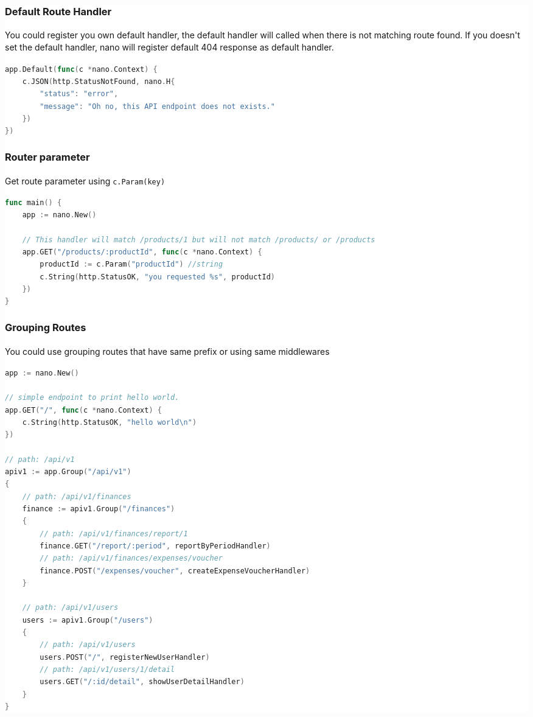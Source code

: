 ### Default Route Handler

You could register you own default handler, the default handler will called when there is not matching route found. If you doesn't set the default handler, nano will register default 404 response as default handler.

```go
app.Default(func(c *nano.Context) {
    c.JSON(http.StatusNotFound, nano.H{
        "status": "error",
        "message": "Oh no, this API endpoint does not exists."
    })
})
```

### Router parameter

Get route parameter using `c.Param(key)`

```go
func main() {
    app := nano.New()

    // This handler will match /products/1 but will not match /products/ or /products
    app.GET("/products/:productId", func(c *nano.Context) {
        productId := c.Param("productId") //string
        c.String(http.StatusOK, "you requested %s", productId)
    })
}
```

### Grouping Routes

You could use grouping routes that have same prefix or using same middlewares

```go
app := nano.New()

// simple endpoint to print hello world.
app.GET("/", func(c *nano.Context) {
    c.String(http.StatusOK, "hello world\n")
})

// path: /api/v1
apiv1 := app.Group("/api/v1")
{
    // path: /api/v1/finances
    finance := apiv1.Group("/finances")
    {
        // path: /api/v1/finances/report/1
        finance.GET("/report/:period", reportByPeriodHandler)
        // path: /api/v1/finances/expenses/voucher
        finance.POST("/expenses/voucher", createExpenseVoucherHandler)
    }

    // path: /api/v1/users
    users := apiv1.Group("/users")
    {
        // path: /api/v1/users
        users.POST("/", registerNewUserHandler)
        // path: /api/v1/users/1/detail
        users.GET("/:id/detail", showUserDetailHandler)
    }
}
```
